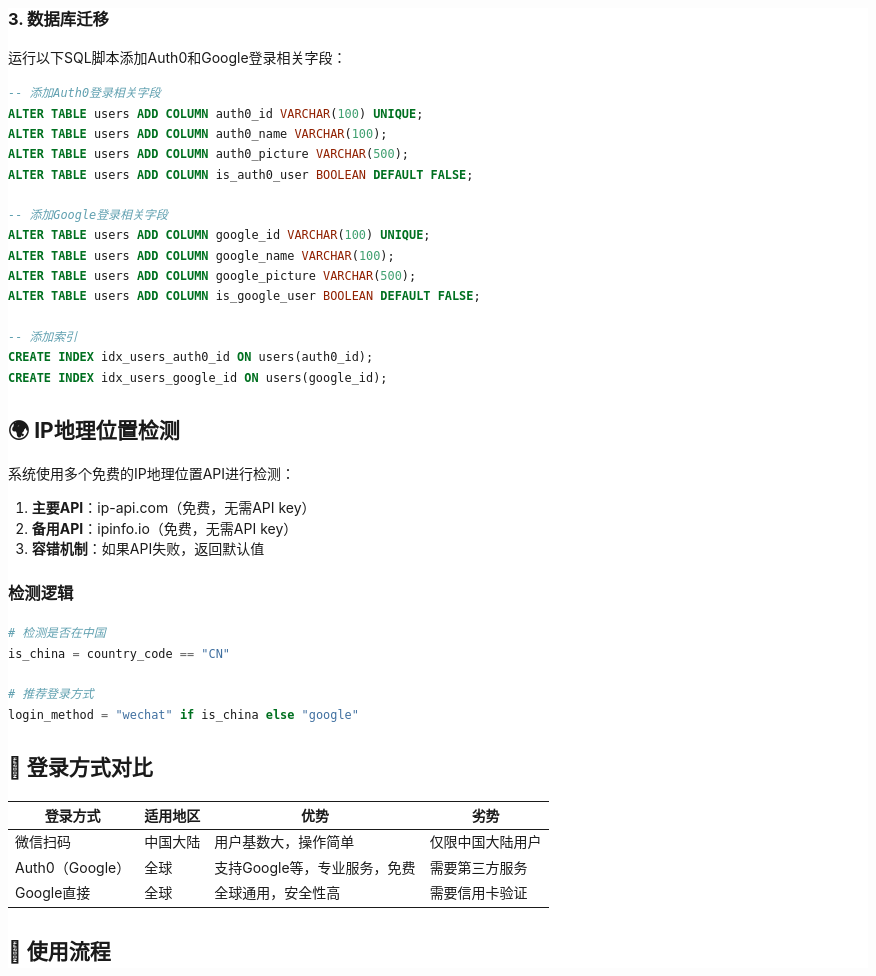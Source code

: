 ### 3. 数据库迁移

运行以下SQL脚本添加Auth0和Google登录相关字段：

```sql
-- 添加Auth0登录相关字段
ALTER TABLE users ADD COLUMN auth0_id VARCHAR(100) UNIQUE;
ALTER TABLE users ADD COLUMN auth0_name VARCHAR(100);
ALTER TABLE users ADD COLUMN auth0_picture VARCHAR(500);
ALTER TABLE users ADD COLUMN is_auth0_user BOOLEAN DEFAULT FALSE;

-- 添加Google登录相关字段
ALTER TABLE users ADD COLUMN google_id VARCHAR(100) UNIQUE;
ALTER TABLE users ADD COLUMN google_name VARCHAR(100);
ALTER TABLE users ADD COLUMN google_picture VARCHAR(500);
ALTER TABLE users ADD COLUMN is_google_user BOOLEAN DEFAULT FALSE;

-- 添加索引
CREATE INDEX idx_users_auth0_id ON users(auth0_id);
CREATE INDEX idx_users_google_id ON users(google_id);
```

## 🌍 IP地理位置检测

系统使用多个免费的IP地理位置API进行检测：

1. **主要API**：ip-api.com（免费，无需API key）
2. **备用API**：ipinfo.io（免费，无需API key）
3. **容错机制**：如果API失败，返回默认值

### 检测逻辑

```python
# 检测是否在中国
is_china = country_code == "CN"

# 推荐登录方式
login_method = "wechat" if is_china else "google"
```

## 📱 登录方式对比

| 登录方式 | 适用地区 | 优势 | 劣势 |
|---------|---------|------|------|
| 微信扫码 | 中国大陆 | 用户基数大，操作简单 | 仅限中国大陆用户 |
| Auth0（Google） | 全球 | 支持Google等，专业服务，免费 | 需要第三方服务 |
| Google直接 | 全球 | 全球通用，安全性高 | 需要信用卡验证 |

## 🔄 使用流程
